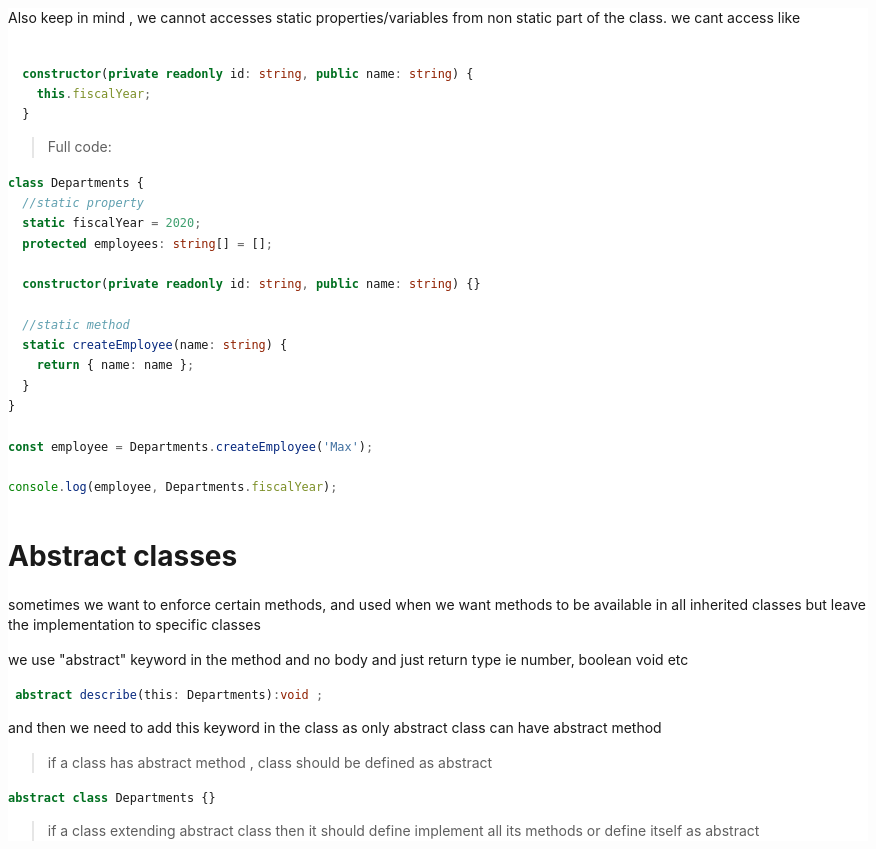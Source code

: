 Also keep in mind , we cannot accesses static properties/variables from non static part of the class. we cant access like

```ts

  constructor(private readonly id: string, public name: string) {
    this.fiscalYear;
  }

```

> Full code:

```ts
class Departments {
  //static property
  static fiscalYear = 2020;
  protected employees: string[] = [];

  constructor(private readonly id: string, public name: string) {}

  //static method
  static createEmployee(name: string) {
    return { name: name };
  }
}

const employee = Departments.createEmployee('Max');

console.log(employee, Departments.fiscalYear);
```

# Abstract classes

sometimes we want to enforce certain methods, and used when we want methods to be available in all inherited classes but leave the implementation to specific classes

we use "abstract" keyword in the method and no body and just return type ie number, boolean void etc

```ts
 abstract describe(this: Departments):void ;

```

and then we need to add this keyword in the class as only abstract class can have abstract method

> if a class has abstract method , class should be defined as abstract

```ts
abstract class Departments {}
```

> if a class extending abstract class then it should define implement all its methods or define itself as abstract
